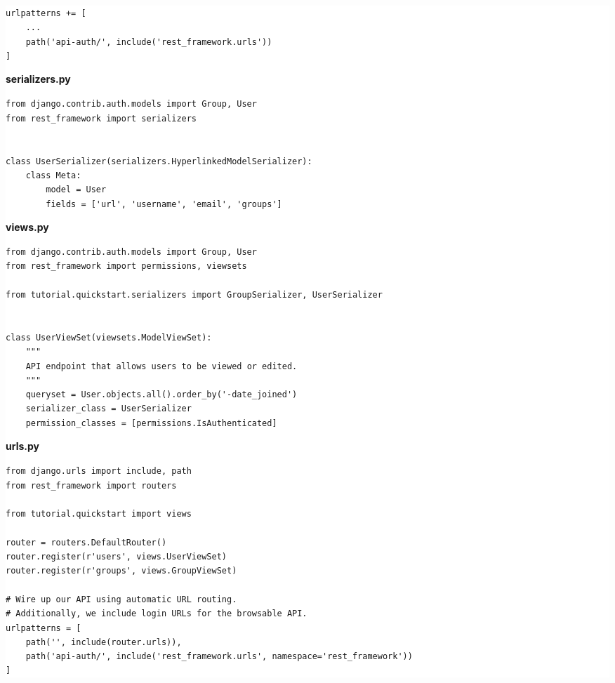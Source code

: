 ```
urlpatterns += [
    ...
    path('api-auth/', include('rest_framework.urls'))
]
```

**serializers.py**

```
from django.contrib.auth.models import Group, User
from rest_framework import serializers


class UserSerializer(serializers.HyperlinkedModelSerializer):
    class Meta:
        model = User
        fields = ['url', 'username', 'email', 'groups']
```

**views.py**

```
from django.contrib.auth.models import Group, User
from rest_framework import permissions, viewsets

from tutorial.quickstart.serializers import GroupSerializer, UserSerializer


class UserViewSet(viewsets.ModelViewSet):
    """
    API endpoint that allows users to be viewed or edited.
    """
    queryset = User.objects.all().order_by('-date_joined')
    serializer_class = UserSerializer
    permission_classes = [permissions.IsAuthenticated]
```

**urls.py**

```
from django.urls import include, path
from rest_framework import routers

from tutorial.quickstart import views

router = routers.DefaultRouter()
router.register(r'users', views.UserViewSet)
router.register(r'groups', views.GroupViewSet)

# Wire up our API using automatic URL routing.
# Additionally, we include login URLs for the browsable API.
urlpatterns = [
    path('', include(router.urls)),
    path('api-auth/', include('rest_framework.urls', namespace='rest_framework'))
]
```
